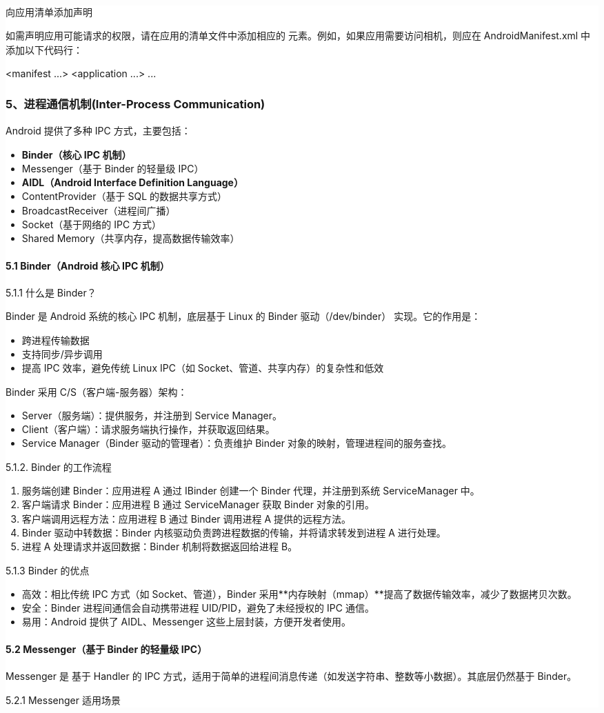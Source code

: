 向应用清单添加声明

如需声明应用可能请求的权限，请在应用的清单文件中添加相应的 <uses-permission> 元素。例如，如果应用需要访问相机，则应在 AndroidManifest.xml 中添加以下代码行：

<manifest ...>
   **<uses-permission android:name="android.permission.CAMERA"/>**
   <application ...>
     ...
   </application>
 </manifest>

### 5、进程通信机制(Inter-Process Communication)

Android 提供了多种 IPC 方式，主要包括：

- **Binder（核心 IPC 机制）**
- Messenger（基于 Binder 的轻量级 IPC）
- **AIDL（Android Interface Definition     Language）**
- ContentProvider（基于 SQL 的数据共享方式）
- BroadcastReceiver（进程间广播）
- Socket（基于网络的 IPC 方式）
- Shared Memory（共享内存，提高数据传输效率）

#### 5.1 Binder（Android 核心 IPC 机制）

5.1.1 什么是 Binder？

Binder 是 Android 系统的核心 IPC 机制，底层基于 Linux 的 Binder 驱动（/dev/binder） 实现。它的作用是：

- 跨进程传输数据
- 支持同步/异步调用
- 提高 IPC 效率，避免传统 Linux IPC（如 Socket、管道、共享内存）的复杂性和低效

Binder 采用 C/S（客户端-服务器）架构：

- Server（服务端）：提供服务，并注册到 Service Manager。
- Client（客户端）：请求服务端执行操作，并获取返回结果。
- Service Manager（Binder 驱动的管理者）：负责维护 Binder 对象的映射，管理进程间的服务查找。

5.1.2. Binder 的工作流程

1. 服务端创建 Binder：应用进程 A 通过 IBinder 创建一个 Binder 代理，并注册到系统 ServiceManager 中。
2. 客户端请求 Binder：应用进程 B 通过 ServiceManager 获取 Binder 对象的引用。
3. 客户端调用远程方法：应用进程 B 通过 Binder 调用进程 A 提供的远程方法。
4. Binder 驱动中转数据：Binder 内核驱动负责跨进程数据的传输，并将请求转发到进程 A 进行处理。
5. 进程 A 处理请求并返回数据：Binder 机制将数据返回给进程 B。

5.1.3 Binder 的优点

- 高效：相比传统 IPC 方式（如 Socket、管道），Binder 采用**内存映射（mmap）**提高了数据传输效率，减少了数据拷贝次数。
- 安全：Binder 进程间通信会自动携带进程 UID/PID，避免了未经授权的 IPC 通信。
- 易用：Android 提供了 AIDL、Messenger 这些上层封装，方便开发者使用。

#### 5.2 Messenger（基于 Binder 的轻量级 IPC）

Messenger 是 基于 Handler 的 IPC 方式，适用于简单的进程间消息传递（如发送字符串、整数等小数据）。其底层仍然基于 Binder。

5.2.1 Messenger 适用场景
